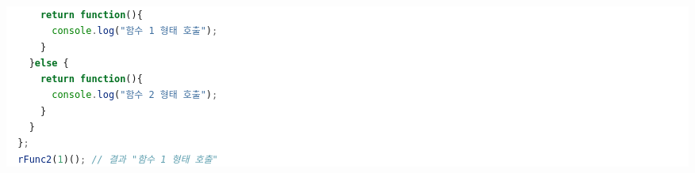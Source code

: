 ```js
      return function(){
        console.log("함수 1 형태 호출");
      }
    }else {
      return function(){
        console.log("함수 2 형태 호출");
      }
    }
  };
  rFunc2(1)(); // 결과 "함수 1 형태 호출"
```